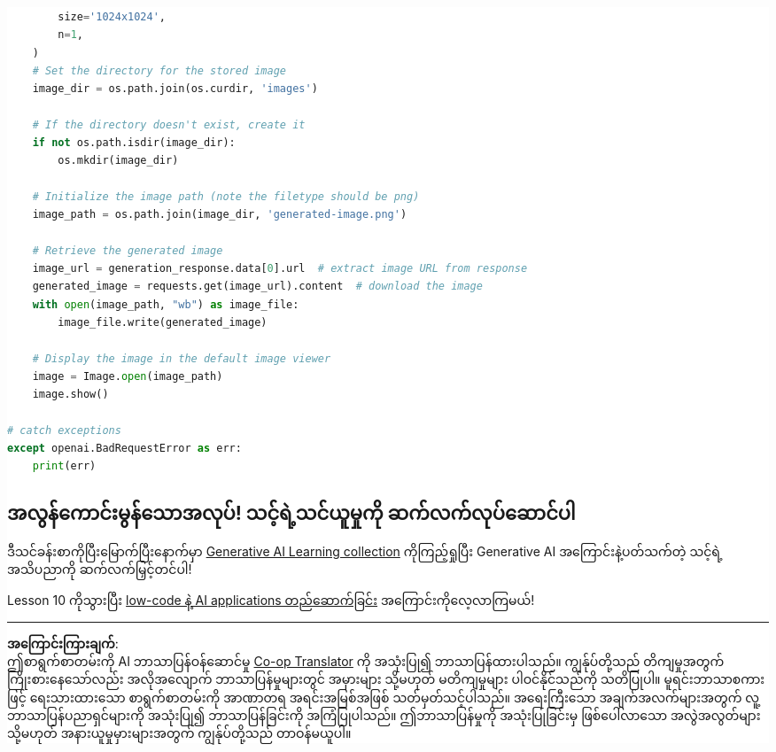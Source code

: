 ```python
        size='1024x1024',
        n=1,
    )
    # Set the directory for the stored image
    image_dir = os.path.join(os.curdir, 'images')

    # If the directory doesn't exist, create it
    if not os.path.isdir(image_dir):
        os.mkdir(image_dir)

    # Initialize the image path (note the filetype should be png)
    image_path = os.path.join(image_dir, 'generated-image.png')

    # Retrieve the generated image
    image_url = generation_response.data[0].url  # extract image URL from response
    generated_image = requests.get(image_url).content  # download the image
    with open(image_path, "wb") as image_file:
        image_file.write(generated_image)

    # Display the image in the default image viewer
    image = Image.open(image_path)
    image.show()

# catch exceptions
except openai.BadRequestError as err:
    print(err)
```

## အလွန်ကောင်းမွန်သောအလုပ်! သင့်ရဲ့သင်ယူမှုကို ဆက်လက်လုပ်ဆောင်ပါ

ဒီသင်ခန်းစာကိုပြီးမြောက်ပြီးနောက်မှာ [Generative AI Learning collection](https://aka.ms/genai-collection?WT.mc_id=academic-105485-koreyst) ကိုကြည့်ရှုပြီး Generative AI အကြောင်းနဲ့ပတ်သက်တဲ့ သင့်ရဲ့အသိပညာကို ဆက်လက်မြှင့်တင်ပါ!

Lesson 10 ကိုသွားပြီး [low-code နဲ့ AI applications တည်ဆောက်ခြင်း](../10-building-low-code-ai-applications/README.md?WT.mc_id=academic-105485-koreyst) အကြောင်းကိုလေ့လာကြမယ်!

---

**အကြောင်းကြားချက်**:  
ဤစာရွက်စာတမ်းကို AI ဘာသာပြန်ဝန်ဆောင်မှု [Co-op Translator](https://github.com/Azure/co-op-translator) ကို အသုံးပြု၍ ဘာသာပြန်ထားပါသည်။ ကျွန်ုပ်တို့သည် တိကျမှုအတွက် ကြိုးစားနေသော်လည်း အလိုအလျောက် ဘာသာပြန်မှုများတွင် အမှားများ သို့မဟုတ် မတိကျမှုများ ပါဝင်နိုင်သည်ကို သတိပြုပါ။ မူရင်းဘာသာစကားဖြင့် ရေးသားထားသော စာရွက်စာတမ်းကို အာဏာတရ အရင်းအမြစ်အဖြစ် သတ်မှတ်သင့်ပါသည်။ အရေးကြီးသော အချက်အလက်များအတွက် လူ့ဘာသာပြန်ပညာရှင်များကို အသုံးပြု၍ ဘာသာပြန်ခြင်းကို အကြံပြုပါသည်။ ဤဘာသာပြန်မှုကို အသုံးပြုခြင်းမှ ဖြစ်ပေါ်လာသော အလွဲအလွတ်များ သို့မဟုတ် အနားယူမှုမှားများအတွက် ကျွန်ုပ်တို့သည် တာဝန်မယူပါ။